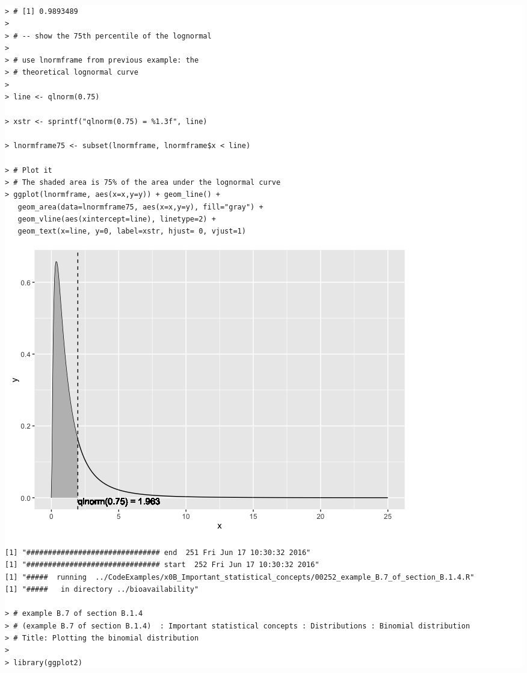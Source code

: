    > # [1] 0.9893489
    > 
    > # -- show the 75th percentile of the lognormal 
    > 
    > # use lnormframe from previous example: the 
    > # theoretical lognormal curve
    > 
    > line <- qlnorm(0.75)

    > xstr <- sprintf("qlnorm(0.75) = %1.3f", line)

    > lnormframe75 <- subset(lnormframe, lnormframe$x < line)

    > # Plot it 
    > # The shaded area is 75% of the area under the lognormal curve
    > ggplot(lnormframe, aes(x=x,y=y)) + geom_line() +
       geom_area(data=lnormframe75, aes(x=x,y=y), fill="gray") + 
       geom_vline(aes(xintercept=line), linetype=2) +
       geom_text(x=line, y=0, label=xstr, hjust= 0, vjust=1)

![](rXB_files/figure-markdown_github/xA1-5.png)

    [1] "############################### end  251 Fri Jun 17 10:30:32 2016"
    [1] "############################### start  252 Fri Jun 17 10:30:32 2016"
    [1] "#####  running  ../CodeExamples/x0B_Important_statistical_concepts/00252_example_B.7_of_section_B.1.4.R"
    [1] "#####   in directory ../bioavailability"

    > # example B.7 of section B.1.4 
    > # (example B.7 of section B.1.4)  : Important statistical concepts : Distributions : Binomial distribution 
    > # Title: Plotting the binomial distribution 
    > 
    > library(ggplot2)
